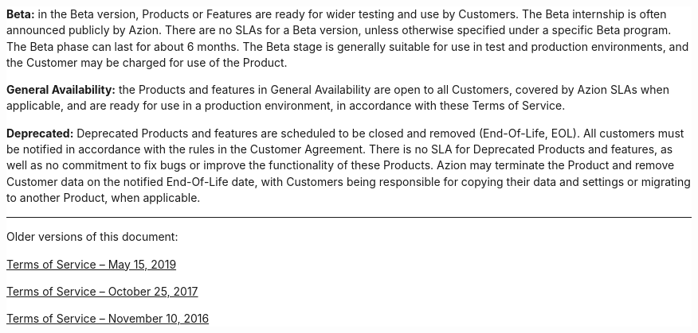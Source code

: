**Beta:** in the Beta version, Products or Features are ready for wider testing and use by Customers. The Beta internship is often announced publicly by Azion. There are no SLAs for a Beta version, unless otherwise specified under a specific Beta program. The Beta phase can last for about 6 months. The Beta stage is generally suitable for use in test and production environments, and the Customer may be charged for use of the Product.

**General Availability:**  the Products and features in General Availability are open to all Customers, covered by Azion SLAs when applicable, and are ready for use in a production environment, in accordance with these Terms of Service.

**Deprecated:** Deprecated Products and features are scheduled to be closed and removed (End-Of-Life, EOL). All customers must be notified in accordance with the rules in the Customer Agreement. There is no SLA for Deprecated Products and features, as well as no commitment to fix bugs or improve the functionality of these Products. Azion may terminate the Product and remove Customer data on the notified End-Of-Life date, with Customers being responsible for copying their data and settings or migrating to another Product, when applicable.

----

Older versions of this document:

[Terms of Service – May 15, 2019](https://www.azion.com/en/documentation/agreements/tos/15-may-2019/)

[Terms of Service – October 25, 2017](https://www.azion.com/en/documentation/agreements/tos/25-october-2017/)

[Terms of Service – November 10, 2016](https://www.azion.com/en/documentation/agreements/tos/10-november-2016/)
